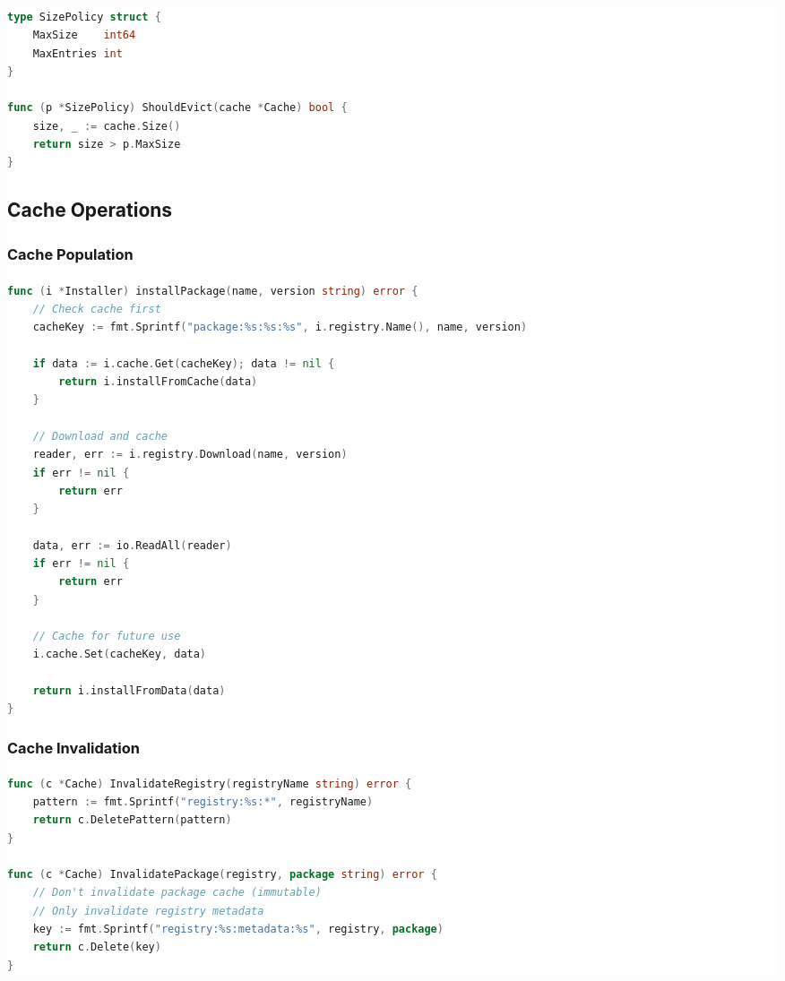 ```go
type SizePolicy struct {
    MaxSize    int64
    MaxEntries int
}

func (p *SizePolicy) ShouldEvict(cache *Cache) bool {
    size, _ := cache.Size()
    return size > p.MaxSize
}
```

## Cache Operations

### Cache Population

```go
func (i *Installer) installPackage(name, version string) error {
    // Check cache first
    cacheKey := fmt.Sprintf("package:%s:%s:%s", i.registry.Name(), name, version)

    if data := i.cache.Get(cacheKey); data != nil {
        return i.installFromCache(data)
    }

    // Download and cache
    reader, err := i.registry.Download(name, version)
    if err != nil {
        return err
    }

    data, err := io.ReadAll(reader)
    if err != nil {
        return err
    }

    // Cache for future use
    i.cache.Set(cacheKey, data)

    return i.installFromData(data)
}
```

### Cache Invalidation

```go
func (c *Cache) InvalidateRegistry(registryName string) error {
    pattern := fmt.Sprintf("registry:%s:*", registryName)
    return c.DeletePattern(pattern)
}

func (c *Cache) InvalidatePackage(registry, package string) error {
    // Don't invalidate package cache (immutable)
    // Only invalidate registry metadata
    key := fmt.Sprintf("registry:%s:metadata:%s", registry, package)
    return c.Delete(key)
}
```
